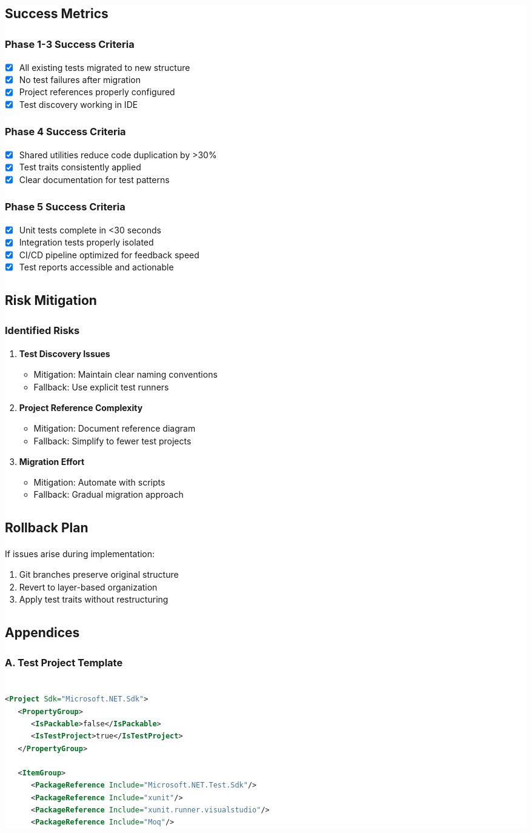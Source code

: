 ## Success Metrics

### Phase 1-3 Success Criteria

- [x] All existing tests migrated to new structure
- [x] No test failures after migration
- [x] Project references properly configured
- [x] Test discovery working in IDE

### Phase 4 Success Criteria

- [x] Shared utilities reduce code duplication by >30%
- [x] Test traits consistently applied
- [x] Clear documentation for test patterns

### Phase 5 Success Criteria

- [x] Unit tests complete in <30 seconds
- [x] Integration tests properly isolated
- [x] CI/CD pipeline optimized for feedback speed
- [x] Test reports accessible and actionable

## Risk Mitigation

### Identified Risks

1. **Test Discovery Issues**
   - Mitigation: Maintain clear naming conventions
   - Fallback: Use explicit test runners

2. **Project Reference Complexity**
   - Mitigation: Document reference diagram
   - Fallback: Simplify to fewer test projects

3. **Migration Effort**
   - Mitigation: Automate with scripts
   - Fallback: Gradual migration approach

## Rollback Plan

If issues arise during implementation:

1. Git branches preserve original structure
2. Revert to layer-based organization
3. Apply test traits without restructuring

## Appendices

### A. Test Project Template

```xml

<Project Sdk="Microsoft.NET.Sdk">
   <PropertyGroup>
      <IsPackable>false</IsPackable>
      <IsTestProject>true</IsTestProject>
   </PropertyGroup>

   <ItemGroup>
      <PackageReference Include="Microsoft.NET.Test.Sdk"/>
      <PackageReference Include="xunit"/>
      <PackageReference Include="xunit.runner.visualstudio"/>
      <PackageReference Include="Moq"/>
```